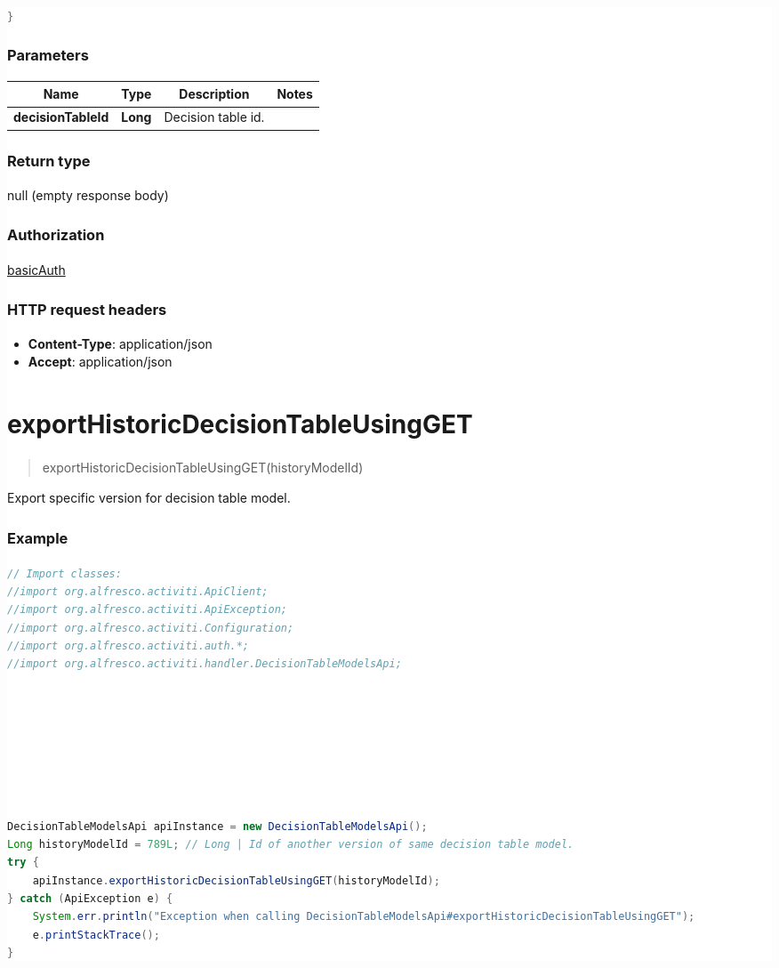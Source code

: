 ```java
}
```

### Parameters

Name | Type | Description  | Notes
------------- | ------------- | ------------- | -------------
 **decisionTableId** | **Long**| Decision table id. |

### Return type

null (empty response body)

### Authorization

[basicAuth](../README.md#basicAuth)

### HTTP request headers

 - **Content-Type**: application/json
 - **Accept**: application/json

<a name="exportHistoricDecisionTableUsingGET"></a>
# **exportHistoricDecisionTableUsingGET**
> exportHistoricDecisionTableUsingGET(historyModelId)

Export specific version for decision table model.

### Example
```java
// Import classes:
//import org.alfresco.activiti.ApiClient;
//import org.alfresco.activiti.ApiException;
//import org.alfresco.activiti.Configuration;
//import org.alfresco.activiti.auth.*;
//import org.alfresco.activiti.handler.DecisionTableModelsApi;








DecisionTableModelsApi apiInstance = new DecisionTableModelsApi();
Long historyModelId = 789L; // Long | Id of another version of same decision table model.
try {
    apiInstance.exportHistoricDecisionTableUsingGET(historyModelId);
} catch (ApiException e) {
    System.err.println("Exception when calling DecisionTableModelsApi#exportHistoricDecisionTableUsingGET");
    e.printStackTrace();
}
```
